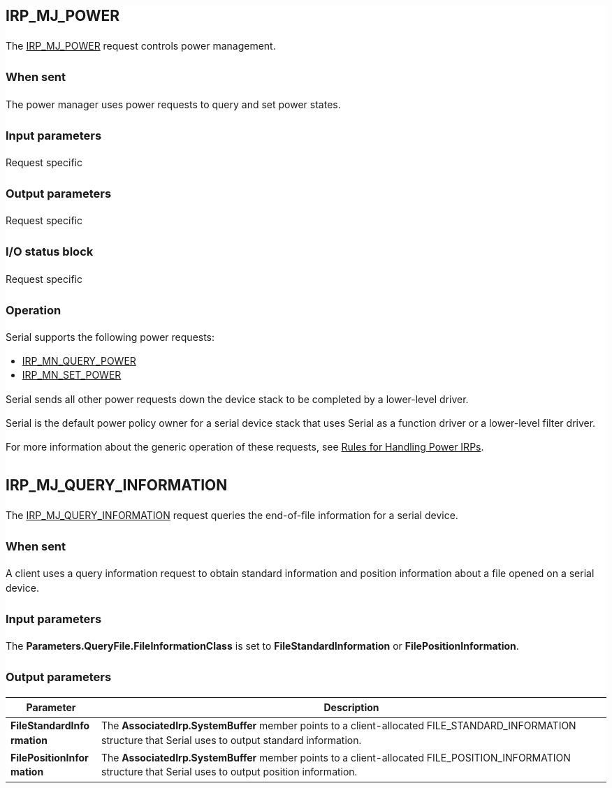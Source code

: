 ## IRP_MJ_POWER

The [IRP_MJ_POWER](../kernel/irp-mj-power.md) request controls power management.

### When sent

The power manager uses power requests to query and set power states.

###  Input parameters

Request specific

### Output parameters

Request specific

### I/O status block

Request specific

### Operation

Serial supports the following power requests:

* [IRP_MN_QUERY_POWER](../kernel/irp-mn-query-power.md)
* [IRP_MN_SET_POWER](../kernel/irp-mn-set-power.md)

Serial sends all other power requests down the device stack to be completed by a lower-level driver.

Serial is the default power policy owner for a serial device stack that uses Serial as a function driver or a lower-level filter driver.

For more information about the generic operation of these requests, see [Rules for Handling Power IRPs](../kernel/calling-iocalldriver-versus-calling-pocalldriver.md).

## IRP_MJ_QUERY_INFORMATION

The [IRP_MJ_QUERY_INFORMATION](../kernel/irp-mj-query-information.md) request queries the end-of-file information for a serial device. 

### When sent

A client uses a query information request to obtain standard information and position information about a file opened on a serial device.

### Input parameters

The **Parameters.QueryFile.FileInformationClass** is set to **FileStandardInformation** or **FilePositionInformation**.

### Output parameters

|Parameter|Description|
|----|----|
|**FileStandardInformation**|The **AssociatedIrp.SystemBuffer** member points to a client-allocated FILE_STANDARD_INFORMATION structure that Serial uses to output standard information.|
|**FilePositionInformation**|The **AssociatedIrp.SystemBuffer** member points to a client-allocated FILE_POSITION_INFORMATION structure that Serial uses to output position information.|
